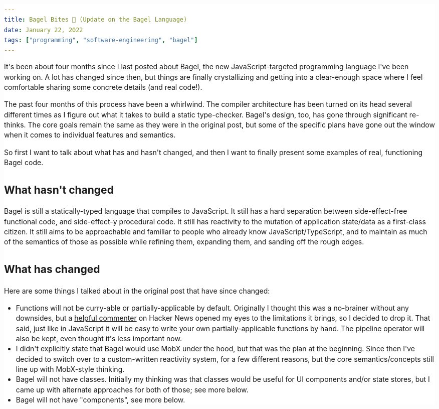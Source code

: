 ```yaml
---
title: Bagel Bites 🥯 (Update on the Bagel Language)
date: January 22, 2022
tags: ["programming", "software-engineering", "bagel"]
---
```


It's been about four months since I
[last posted about Bagel](https://www.brandons.me/blog/the-bagel-language), the
new JavaScript-targeted programming language I've been working on. A lot has
changed since then, but things are finally crystallizing and getting into a
clear-enough space where I feel comfortable sharing some concrete details (and
real code!).

The past four months of this process have been a whirlwind. The compiler
architecture has been turned on its head several different times as I figure out
what it takes to build a static type-checker. Bagel's design, too, has gone
through significant re-thinks. The core goals remain the same as they were in
the original post, but some of the specific plans have gone out the window when
it comes to individual features and semantics.

So first I want to talk about what has and hasn't changed, and then I want to
finally present some examples of real, functioning Bagel code.

## What hasn't changed

Bagel is still a statically-typed language that compiles to JavaScript. It still
has a hard separation between side-effect-free functional code, and
side-effect-y procedural code. It still has reactivity to the mutation of
application state/data as a first-class citizen. It still aims to be
approachable and familiar to people who already know JavaScript/TypeScript, and
to maintain as much of the semantics of those as possible while refining them,
expanding them, and sanding off the rough edges.

## What has changed

Here are some things I talked about in the original post that have since
changed:

- Functions will not be curry-able or partially-applicable by default.
  Originally I thought this was a no-brainer without any downsides, but a
  [helpful commenter](https://news.ycombinator.com/item?id=28586862) on Hacker
  News opened my eyes to the limitations it brings, so I decided to drop it.
  That said, just like in JavaScript it will be easy to write your own
  partially-applicable functions by hand. The pipeline operator will also be
  kept, even thought it's less important now.
- I didn't explicitly state that Bagel would use MobX under the hood, but that
  was the plan at the beginning. Since then I've decided to switch over to a
  custom-written reactivity system, for a few different reasons, but the core
  semantics/concepts still line up with MobX-style thinking.
- Bagel will not have classes. Initially my thinking was that classes would be
  useful for UI components and/or state stores, but I came up with alternate
  approaches for both of those; see more below.
- Bagel will not have "components", see more below.
